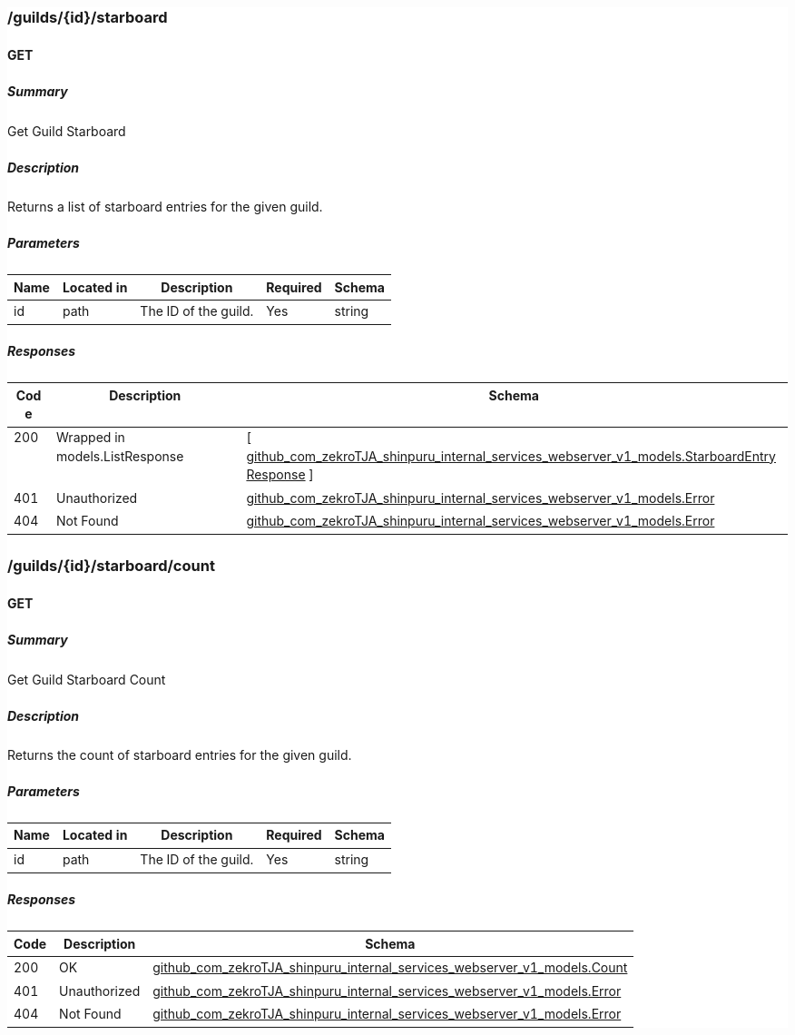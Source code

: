 ### /guilds/{id}/starboard

#### GET
##### Summary

Get Guild Starboard

##### Description

Returns a list of starboard entries for the given guild.

##### Parameters

| Name | Located in | Description | Required | Schema |
| ---- | ---------- | ----------- | -------- | ------ |
| id | path | The ID of the guild. | Yes | string |

##### Responses

| Code | Description | Schema |
| ---- | ----------- | ------ |
| 200 | Wrapped in models.ListResponse | [ [github_com_zekroTJA_shinpuru_internal_services_webserver_v1_models.StarboardEntryResponse](#github_com_zekrotja_shinpuru_internal_services_webserver_v1_modelsstarboardentryresponse) ] |
| 401 | Unauthorized | [github_com_zekroTJA_shinpuru_internal_services_webserver_v1_models.Error](#github_com_zekrotja_shinpuru_internal_services_webserver_v1_modelserror) |
| 404 | Not Found | [github_com_zekroTJA_shinpuru_internal_services_webserver_v1_models.Error](#github_com_zekrotja_shinpuru_internal_services_webserver_v1_modelserror) |

### /guilds/{id}/starboard/count

#### GET
##### Summary

Get Guild Starboard Count

##### Description

Returns the count of starboard entries for the given guild.

##### Parameters

| Name | Located in | Description | Required | Schema |
| ---- | ---------- | ----------- | -------- | ------ |
| id | path | The ID of the guild. | Yes | string |

##### Responses

| Code | Description | Schema |
| ---- | ----------- | ------ |
| 200 | OK | [github_com_zekroTJA_shinpuru_internal_services_webserver_v1_models.Count](#github_com_zekrotja_shinpuru_internal_services_webserver_v1_modelscount) |
| 401 | Unauthorized | [github_com_zekroTJA_shinpuru_internal_services_webserver_v1_models.Error](#github_com_zekrotja_shinpuru_internal_services_webserver_v1_modelserror) |
| 404 | Not Found | [github_com_zekroTJA_shinpuru_internal_services_webserver_v1_models.Error](#github_com_zekrotja_shinpuru_internal_services_webserver_v1_modelserror) |
